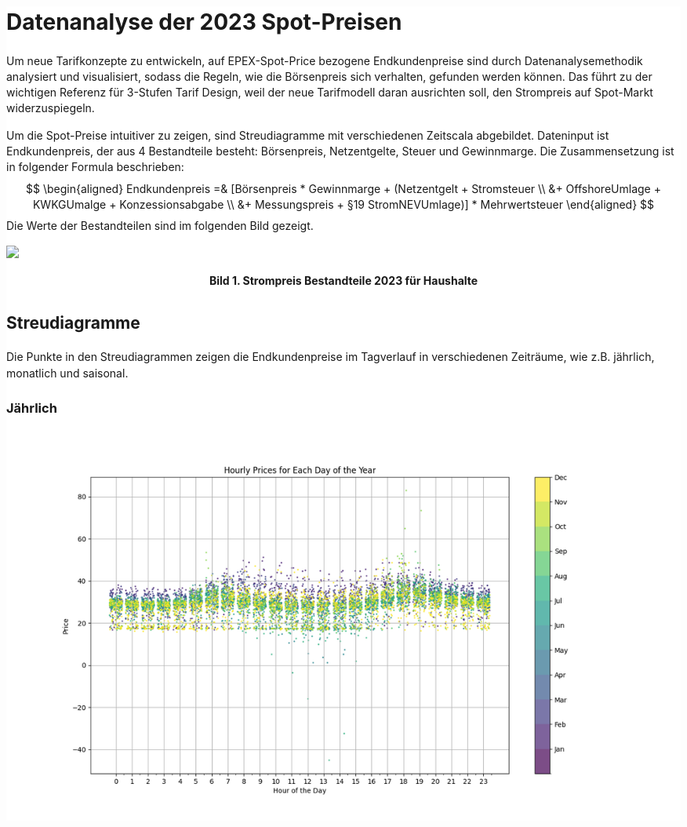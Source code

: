 # Datenanalyse der 2023 Spot-Preisen
Um neue Tarifkonzepte zu entwickeln, auf EPEX-Spot-Price bezogene Endkundenpreise sind durch Datenanalysemethodik analysiert und visualisiert, sodass die Regeln, wie die Börsenpreis sich verhalten, gefunden werden können. Das führt zu der wichtigen Referenz für 3-Stufen Tarif Design, weil der neue Tarifmodell daran ausrichten soll, den Strompreis auf Spot-Markt widerzuspiegeln. <p>
Um die Spot-Preise intuitiver zu zeigen, sind Streudiagramme mit verschiedenen Zeitscala abgebildet. Dateninput ist Endkundenpreis, der aus 4 Bestandteile besteht: Börsenpreis, Netzentgelte, Steuer und Gewinnmarge. Die Zusammensetzung ist in folgender Formula beschrieben:
$$ 
\begin{aligned}
Endkundenpreis =& 
    [Börsenpreis * Gewinnmarge + (Netzentgelt + Stromsteuer \\
    &+ OffshoreUmlage + KWKGUmalge + Konzessionsabgabe \\
    &+ Messungspreis + §19 StromNEVUmlage)] * Mehrwertsteuer 
    \end{aligned}
$$
Die Werte der Bestandteilen sind im folgenden Bild gezeigt.

<img src=https://www.bdew.de/media/original_images/2023/10/23/grafik_strompreis-haushalte_APBXgeb.jpg width=1000>
<p style='text-align: center; font-weight: bold;'>
    Bild 1. Strompreis Bestandteile 2023 für Haushalte 
</p>
 
## Streudiagramme
Die Punkte in den Streudiagrammen zeigen die Endkundenpreise im Tagverlauf in verschiedenen Zeiträume, wie z.B. jährlich, monatlich und saisonal.
### Jährlich
<img src="https://raw.githubusercontent.com/Dreisteine3/TG_Datenanalyser/main/Datenanalyse/year.png" width="1000">
